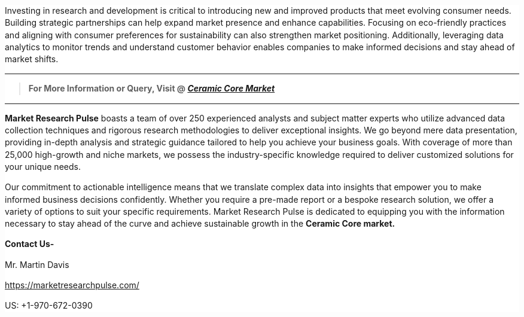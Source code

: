 Investing in research and development is critical to introducing new and improved products that meet evolving consumer needs. Building strategic partnerships can help expand market presence and enhance capabilities. Focusing on eco-friendly practices and aligning with consumer preferences for sustainability can also strengthen market positioning. Additionally, leveraging data analytics to monitor trends and understand customer behavior enables companies to make informed decisions and stay ahead of market shifts.</p><hr /><blockquote><p><strong>For More Information or Query, Visit @&nbsp;<em><a href="https://marketresearchpulse.com/report/51523/ceramic-core-market?utm_source=Linkedin&utm_medium=025">Ceramic Core Market</a></em></strong></p></blockquote><hr /><p><strong>Market Research Pulse</strong> boasts a team of over 250 experienced analysts and subject matter experts who utilize advanced data collection techniques and rigorous research methodologies to deliver exceptional insights. We go beyond mere data presentation, providing in-depth analysis and strategic guidance tailored to help you achieve your business goals. With coverage of more than 25,000 high-growth and niche markets, we possess the industry-specific knowledge required to deliver customized solutions for your unique needs.</p><p>Our commitment to actionable intelligence means that we translate complex data into insights that empower you to make informed business decisions confidently. Whether you require a pre-made report or a bespoke research solution, we offer a variety of options to suit your specific requirements. Market Research Pulse is dedicated to equipping you with the information necessary to stay ahead of the curve and achieve sustainable growth in the <strong>Ceramic Core market.</strong></p><p><strong>Contact Us-</strong></p><p>Mr. Martin Davis</p><p>https://marketresearchpulse.com/</p><p>US: +1-970-672-0390</p>
